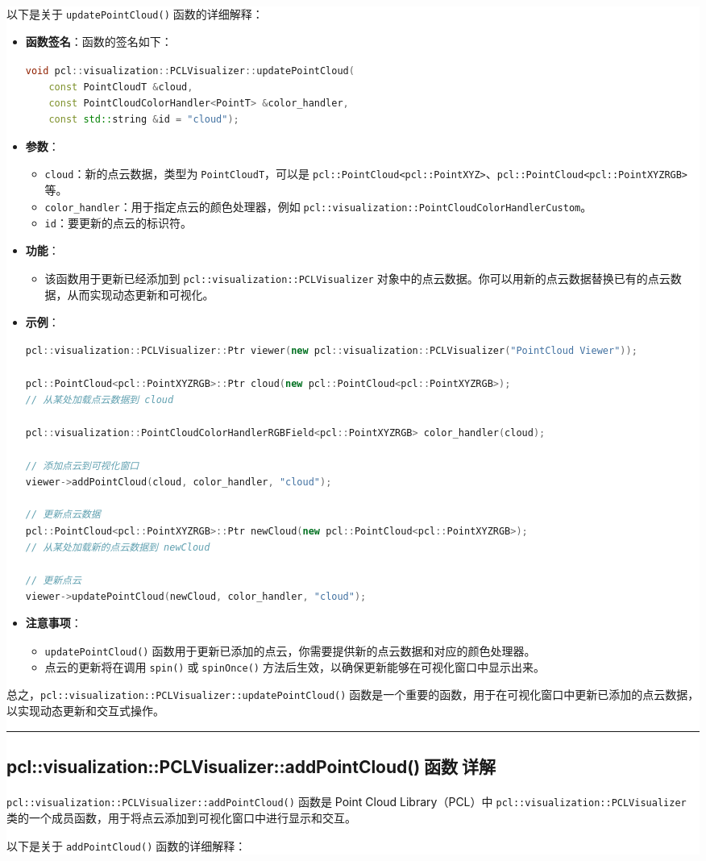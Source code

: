 以下是关于 `updatePointCloud()` 函数的详细解释：

- **函数签名**：函数的签名如下：

  ```cpp
  void pcl::visualization::PCLVisualizer::updatePointCloud(
      const PointCloudT &cloud,
      const PointCloudColorHandler<PointT> &color_handler,
      const std::string &id = "cloud");
  ```

- **参数**：
  - `cloud`：新的点云数据，类型为 `PointCloudT`，可以是 `pcl::PointCloud<pcl::PointXYZ>`、`pcl::PointCloud<pcl::PointXYZRGB>` 等。
  - `color_handler`：用于指定点云的颜色处理器，例如 `pcl::visualization::PointCloudColorHandlerCustom`。
  - `id`：要更新的点云的标识符。

- **功能**：
  - 该函数用于更新已经添加到 `pcl::visualization::PCLVisualizer` 对象中的点云数据。你可以用新的点云数据替换已有的点云数据，从而实现动态更新和可视化。

- **示例**：
  ```cpp
  pcl::visualization::PCLVisualizer::Ptr viewer(new pcl::visualization::PCLVisualizer("PointCloud Viewer"));

  pcl::PointCloud<pcl::PointXYZRGB>::Ptr cloud(new pcl::PointCloud<pcl::PointXYZRGB>);
  // 从某处加载点云数据到 cloud

  pcl::visualization::PointCloudColorHandlerRGBField<pcl::PointXYZRGB> color_handler(cloud);

  // 添加点云到可视化窗口
  viewer->addPointCloud(cloud, color_handler, "cloud");

  // 更新点云数据
  pcl::PointCloud<pcl::PointXYZRGB>::Ptr newCloud(new pcl::PointCloud<pcl::PointXYZRGB>);
  // 从某处加载新的点云数据到 newCloud

  // 更新点云
  viewer->updatePointCloud(newCloud, color_handler, "cloud");
  ```

- **注意事项**：
  - `updatePointCloud()` 函数用于更新已添加的点云，你需要提供新的点云数据和对应的颜色处理器。
  - 点云的更新将在调用 `spin()` 或 `spinOnce()` 方法后生效，以确保更新能够在可视化窗口中显示出来。

总之，`pcl::visualization::PCLVisualizer::updatePointCloud()` 函数是一个重要的函数，用于在可视化窗口中更新已添加的点云数据，以实现动态更新和交互式操作。

---

## pcl::visualization::PCLVisualizer::addPointCloud() 函数 详解

`pcl::visualization::PCLVisualizer::addPointCloud()` 函数是 Point Cloud Library（PCL）中 `pcl::visualization::PCLVisualizer` 类的一个成员函数，用于将点云添加到可视化窗口中进行显示和交互。

以下是关于 `addPointCloud()` 函数的详细解释：
